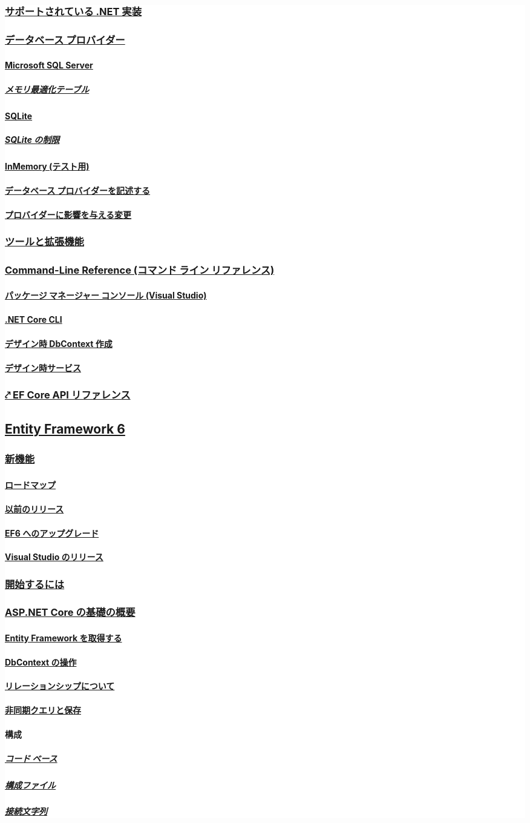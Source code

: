 ### [サポートされている .NET 実装](core/platforms/index.md)

### [データベース プロバイダー](core/providers/index.md)
#### [Microsoft SQL Server](core/providers/sql-server/index.md)
##### [メモリ最適化テーブル](core/providers/sql-server/memory-optimized-tables.md)
#### [SQLite](core/providers/sqlite/index.md)
##### [SQLite の制限](core/providers/sqlite/limitations.md)
#### [InMemory (テスト用)](core/providers/in-memory/index.md)
#### [データベース プロバイダーを記述する](core/providers/writing-a-provider.md)
#### [プロバイダーに影響を与える変更](core/providers/provider-log.md)

### [ツールと拡張機能](core/extensions/index.md)

### [Command-Line Reference (コマンド ライン リファレンス)](core/miscellaneous/cli/index.md)
#### [パッケージ マネージャー コンソール (Visual Studio)](core/miscellaneous/cli/powershell.md)
#### [.NET Core CLI](core/miscellaneous/cli/dotnet.md)
#### [デザイン時 DbContext 作成](core/miscellaneous/cli/dbcontext-creation.md)
#### [デザイン時サービス](core/miscellaneous/cli/services.md)

### [⤤ EF Core API リファレンス](https://docs.microsoft.com/dotnet/api/?view=efcore-2.1)

## [Entity Framework 6](ef6/index.md)

### [新機能](ef6/what-is-new/index.md)
#### [ロードマップ](ef6/what-is-new/roadmap.md)
#### [以前のリリース](ef6/what-is-new/past-releases.md)
#### [EF6 へのアップグレード](ef6/what-is-new/upgrading-to-ef6.md)
#### [Visual Studio のリリース](ef6/what-is-new/visual-studio.md)

### [開始するには](ef6/get-started.md)

### [ASP.NET Core の基礎の概要](ef6/fundamentals/index.md)
#### [Entity Framework を取得する](ef6/fundamentals/install.md)
#### [DbContext の操作](ef6/fundamentals/working-with-dbcontext.md)
#### [リレーションシップについて](ef6/fundamentals/relationships.md)
#### [非同期クエリと保存](ef6/fundamentals/async.md)
#### 構成
##### [コード ベース](ef6/fundamentals/configuring/code-based.md)
##### [構成ファイル](ef6/fundamentals/configuring/config-file.md)
##### [接続文字列](ef6/fundamentals/configuring/connection-strings.md)